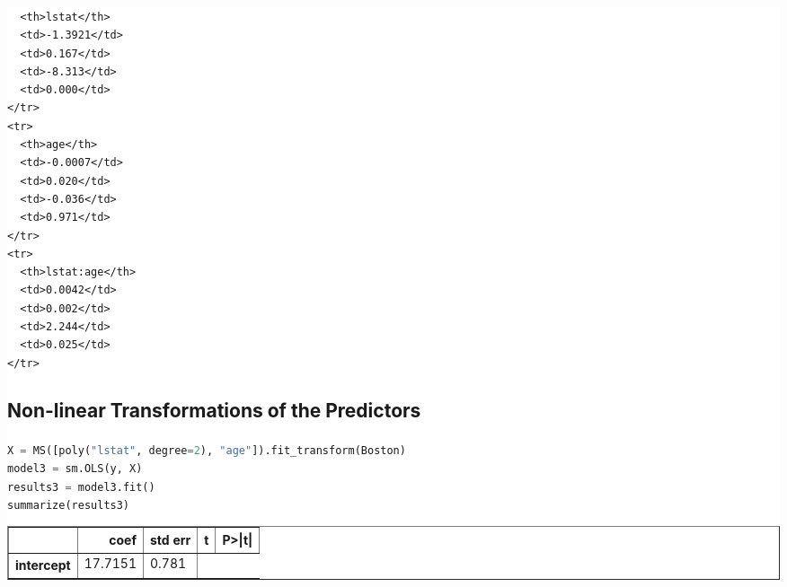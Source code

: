      <th>lstat</th>
      <td>-1.3921</td>
      <td>0.167</td>
      <td>-8.313</td>
      <td>0.000</td>
    </tr>
    <tr>
      <th>age</th>
      <td>-0.0007</td>
      <td>0.020</td>
      <td>-0.036</td>
      <td>0.971</td>
    </tr>
    <tr>
      <th>lstat:age</th>
      <td>0.0042</td>
      <td>0.002</td>
      <td>2.244</td>
      <td>0.025</td>
    </tr>
  </tbody>
</table>
</div>



## Non-linear Transformations of the Predictors


```python
X = MS([poly("lstat", degree=2), "age"]).fit_transform(Boston)
model3 = sm.OLS(y, X)
results3 = model3.fit()
summarize(results3)
```




<div>
<style scoped>
    .dataframe tbody tr th:only-of-type {
        vertical-align: middle;
    }

    .dataframe tbody tr th {
        vertical-align: top;
    }

    .dataframe thead th {
        text-align: right;
    }
</style>
<table border="1" class="dataframe">
  <thead>
    <tr style="text-align: right;">
      <th></th>
      <th>coef</th>
      <th>std err</th>
      <th>t</th>
      <th>P&gt;|t|</th>
    </tr>
  </thead>
  <tbody>
    <tr>
      <th>intercept</th>
      <td>17.7151</td>
      <td>0.781</td>